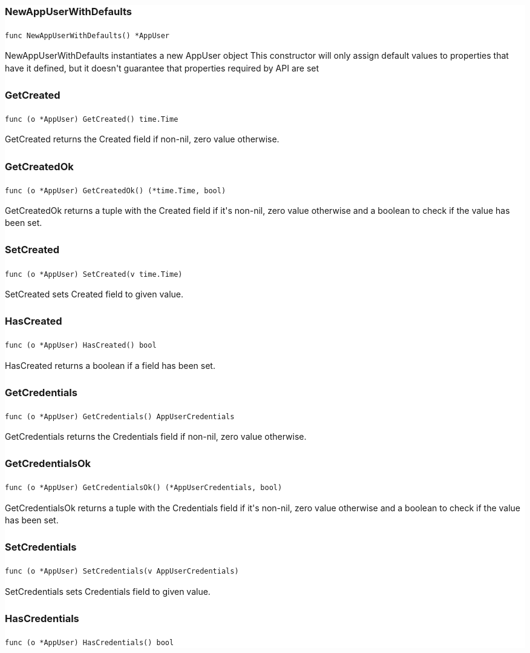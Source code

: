 ### NewAppUserWithDefaults

`func NewAppUserWithDefaults() *AppUser`

NewAppUserWithDefaults instantiates a new AppUser object
This constructor will only assign default values to properties that have it defined,
but it doesn't guarantee that properties required by API are set

### GetCreated

`func (o *AppUser) GetCreated() time.Time`

GetCreated returns the Created field if non-nil, zero value otherwise.

### GetCreatedOk

`func (o *AppUser) GetCreatedOk() (*time.Time, bool)`

GetCreatedOk returns a tuple with the Created field if it's non-nil, zero value otherwise
and a boolean to check if the value has been set.

### SetCreated

`func (o *AppUser) SetCreated(v time.Time)`

SetCreated sets Created field to given value.

### HasCreated

`func (o *AppUser) HasCreated() bool`

HasCreated returns a boolean if a field has been set.

### GetCredentials

`func (o *AppUser) GetCredentials() AppUserCredentials`

GetCredentials returns the Credentials field if non-nil, zero value otherwise.

### GetCredentialsOk

`func (o *AppUser) GetCredentialsOk() (*AppUserCredentials, bool)`

GetCredentialsOk returns a tuple with the Credentials field if it's non-nil, zero value otherwise
and a boolean to check if the value has been set.

### SetCredentials

`func (o *AppUser) SetCredentials(v AppUserCredentials)`

SetCredentials sets Credentials field to given value.

### HasCredentials

`func (o *AppUser) HasCredentials() bool`
